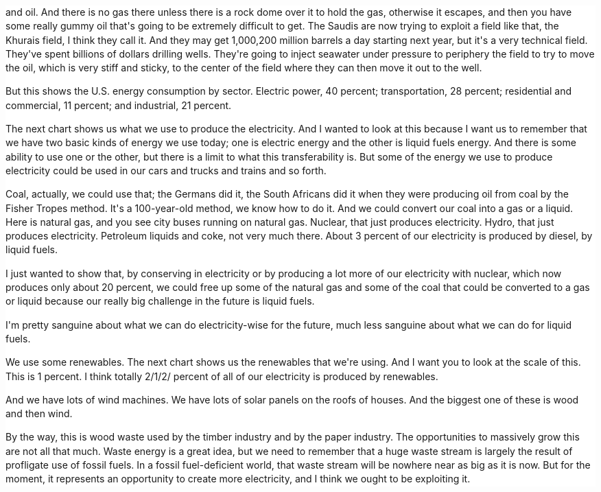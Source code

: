 and oil. And there is no gas there unless there is a rock dome over it 
to hold the gas, otherwise it escapes, and then you have some really 
gummy oil that's going to be extremely difficult to get. The Saudis are 
now trying to exploit a field like that, the Khurais field, I think 
they call it. And they may get 1,000,200 million barrels a day starting 
next year, but it's a very technical field. They've spent billions of 
dollars drilling wells. They're going to inject seawater under pressure 
to periphery the field to try to move the oil, which is very stiff and 
sticky, to the center of the field where they can then move it out to 
the well.

But this shows the U.S. energy consumption by sector. Electric power, 
40 percent; transportation, 28 percent; residential and commercial, 11 
percent; and industrial, 21 percent.

The next chart shows us what we use to produce the electricity. And I 
wanted to look at this because I want us to remember that we have two 
basic kinds of energy we use today; one is electric energy and the 
other is liquid fuels energy. And there is some ability to use one or 
the other, but there is a limit to what this transferability is. But 
some of the energy we use to produce electricity could be used in our 
cars and trucks and trains and so forth.

Coal, actually, we could use that; the Germans did it, the South 
Africans did it when they were producing oil from coal by the Fisher 
Tropes method. It's a 100-year-old method, we know how to do it. And we 
could convert our coal into a gas or a liquid. Here is natural gas, and 
you see city buses running on natural gas. Nuclear, that just produces 
electricity. Hydro, that just produces electricity. Petroleum liquids 
and coke, not very much there. About 3 percent of our electricity is 
produced by diesel, by liquid fuels.

I just wanted to show that, by conserving in electricity or by 
producing a lot more of our electricity with nuclear, which now 
produces only about 20 percent, we could free up some of the natural 
gas and some of the coal that could be converted to a gas or liquid 
because our really big challenge in the future is liquid fuels.



I'm pretty sanguine about what we can do electricity-wise for the 
future, much less sanguine about what we can do for liquid fuels.

We use some renewables. The next chart shows us the renewables that 
we're using. And I want you to look at the scale of this. This is 1 
percent. I think totally 2/1/2/ percent of all of our electricity is 
produced by renewables.


And we have lots of wind machines. We have lots of solar panels on the 
roofs of houses. And the biggest one of these is wood and then wind.

By the way, this is wood waste used by the timber industry and by the 
paper industry. The opportunities to massively grow this are not all 
that much. Waste energy is a great idea, but we need to remember that a 
huge waste stream is largely the result of profligate use of fossil 
fuels. In a fossil fuel-deficient world, that waste stream will be 
nowhere near as big as it is now. But for the moment, it represents an 
opportunity to create more electricity, and I think we ought to be 
exploiting it.
